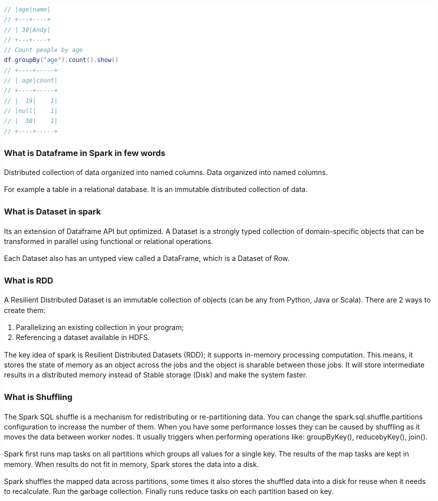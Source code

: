 ```scala
// |age|name|
// +---+----+
// | 30|Andy|
// +---+----+
// Count people by age
df.groupBy("age").count().show()
// +----+-----+
// | age|count|
// +----+-----+
// |  19|    1|
// |null|    1|
// |  30|    1|
// +----+-----+
```

### What is Dataframe in Spark in few words

Distributed collection of data organized into named columns.  Data organized into named columns.

For example a table in a relational database. It is an immutable distributed collection of data.

### What is Dataset in spark

Its an extension of Dataframe API but optimized. A Dataset is a strongly typed collection of domain-specific objects that can be transformed in parallel using functional or relational operations.

 Each Dataset also has an untyped view called a DataFrame,  which is a Dataset of Row.

### What is RDD

A Resilient Distributed Dataset is an immutable collection of objects (can be any from Python, Java or Scala). There are 2 ways to create them:

1. Parallelizing     an existing collection in your program;
2. Referencing a dataset     available in HDFS.

The key idea of spark is Resilient Distributed Datasets (RDD); it supports in-memory processing computation. This means, it stores the state of memory as an object across the jobs and the object is sharable between those jobs. It will store intermediate results in a distributed memory instead of Stable storage (Disk) and make the system faster.

### What is Shuffling

The Spark SQL shuffle is a mechanism for redistributing or re-partitioning data. You can change the spark.sql.shuffle.partitions configuration to increase the number of them. When you have some performance losses they can be caused by shuffling as it moves the data between worker nodes. It usually triggers when performing operations like: groupByKey(), reducebyKey(), join().

Spark first runs map tasks on all partitions which groups all values for a single key. The results of the map tasks are kept in memory. When results do not fit in memory, Spark stores the data into a disk.

Spark shuffles the mapped data across partitions, some times it also stores the shuffled data into a disk for reuse when it needs to recalculate. Run the garbage collection. Finally runs reduce tasks on each partition based on key.
